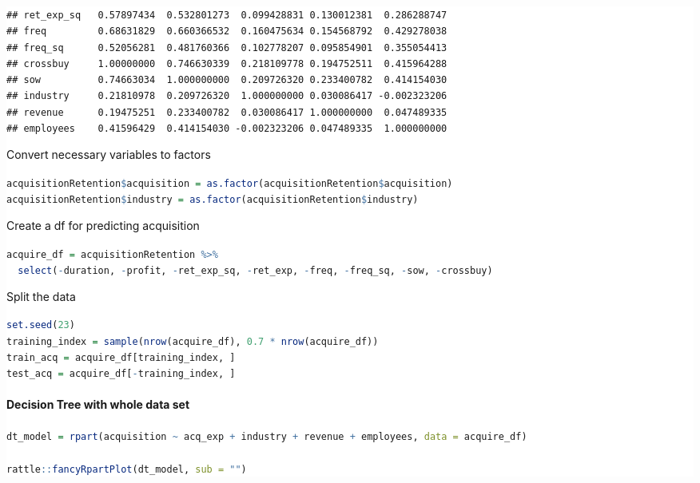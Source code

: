     ## ret_exp_sq   0.57897434  0.532801273  0.099428831 0.130012381  0.286288747
    ## freq         0.68631829  0.660366532  0.160475634 0.154568792  0.429278038
    ## freq_sq      0.52056281  0.481760366  0.102778207 0.095854901  0.355054413
    ## crossbuy     1.00000000  0.746630339  0.218109778 0.194752511  0.415964288
    ## sow          0.74663034  1.000000000  0.209726320 0.233400782  0.414154030
    ## industry     0.21810978  0.209726320  1.000000000 0.030086417 -0.002323206
    ## revenue      0.19475251  0.233400782  0.030086417 1.000000000  0.047489335
    ## employees    0.41596429  0.414154030 -0.002323206 0.047489335  1.000000000

Convert necessary variables to factors

``` r
acquisitionRetention$acquisition = as.factor(acquisitionRetention$acquisition)
acquisitionRetention$industry = as.factor(acquisitionRetention$industry)
```

Create a df for predicting acquisition

``` r
acquire_df = acquisitionRetention %>% 
  select(-duration, -profit, -ret_exp_sq, -ret_exp, -freq, -freq_sq, -sow, -crossbuy)
```

Split the data

``` r
set.seed(23)
training_index = sample(nrow(acquire_df), 0.7 * nrow(acquire_df))
train_acq = acquire_df[training_index, ]
test_acq = acquire_df[-training_index, ]
```

#### Decision Tree with whole data set

``` r
dt_model = rpart(acquisition ~ acq_exp + industry + revenue + employees, data = acquire_df)

rattle::fancyRpartPlot(dt_model, sub = "")
```
